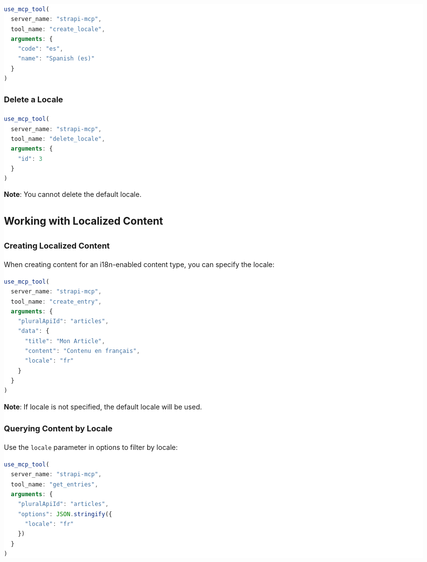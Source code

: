 ```javascript
use_mcp_tool(
  server_name: "strapi-mcp",
  tool_name: "create_locale",
  arguments: {
    "code": "es",
    "name": "Spanish (es)"
  }
)
```

### Delete a Locale

```javascript
use_mcp_tool(
  server_name: "strapi-mcp",
  tool_name: "delete_locale",
  arguments: {
    "id": 3
  }
)
```

**Note**: You cannot delete the default locale.

## Working with Localized Content

### Creating Localized Content

When creating content for an i18n-enabled content type, you can specify the locale:

```javascript
use_mcp_tool(
  server_name: "strapi-mcp",
  tool_name: "create_entry",
  arguments: {
    "pluralApiId": "articles",
    "data": {
      "title": "Mon Article",
      "content": "Contenu en français",
      "locale": "fr"
    }
  }
)
```

**Note**: If locale is not specified, the default locale will be used.

### Querying Content by Locale

Use the `locale` parameter in options to filter by locale:

```javascript
use_mcp_tool(
  server_name: "strapi-mcp",
  tool_name: "get_entries",
  arguments: {
    "pluralApiId": "articles",
    "options": JSON.stringify({
      "locale": "fr"
    })
  }
)
```
